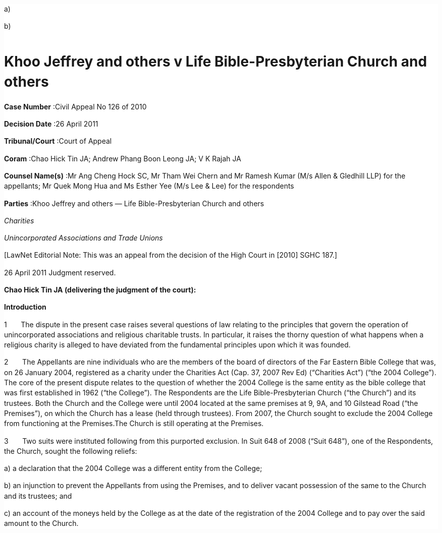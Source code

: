  a)

 b)

# Khoo Jeffrey and others v Life Bible-Presbyterian Church and others



**Case Number** :Civil Appeal No 126 of 2010

**Decision Date** :26 April 2011

**Tribunal/Court** :Court of Appeal

**Coram** :Chao Hick Tin JA; Andrew Phang Boon Leong JA; V K Rajah JA

**Counsel Name(s)** :Mr Ang Cheng Hock SC, Mr Tham Wei Chern and Mr Ramesh Kumar (M/s Allen & Gledhill LLP) for the appellants; Mr Quek Mong Hua and Ms Esther Yee (M/s Lee & Lee) for the respondents

**Parties** :Khoo Jeffrey and others — Life Bible-Presbyterian Church and others

_Charities_

_Unincorporated Associations and Trade Unions_

[LawNet Editorial Note: This was an appeal from the decision of the High Court in <span class="citation">[2010] SGHC 187</span>.]

26 April 2011 Judgment reserved.

**Chao Hick Tin JA (delivering the judgment of the court):**

**Introduction**

1       The dispute in the present case raises several questions of law relating to the principles that govern the operation of unincorporated associations and religious charitable trusts. In particular, it raises the thorny question of what happens when a religious charity is alleged to have deviated from the fundamental principles upon which it was founded.

2       The Appellants are nine individuals who are the members of the board of directors of the Far Eastern Bible College that was, on 26 January 2004, registered as a charity under the Charities Act (Cap. 37, 2007 Rev Ed) (“Charities Act”) (“the 2004 College”). The core of the present dispute relates to the question of whether the 2004 College is the same entity as the bible college that was first established in 1962 (“the College”). The Respondents are the Life Bible-Presbyterian Church (“the Church”) and its trustees. Both the Church and the College were until 2004 located at the same premises at 9, 9A, and 10 Gilstead Road (“the Premises”), on which the Church has a lease (held through trustees). From 2007, the Church sought to exclude the 2004 College from functioning at the Premises.The Church is still operating at the Premises.

3       Two suits were instituted following from this purported exclusion. In Suit 648 of 2008 (“Suit 648”), one of the Respondents, the Church, sought the following reliefs:

 a) a declaration that the 2004 College was a different entity from the College;

 b) an injunction to prevent the Appellants from using the Premises, and to deliver vacant possession of the same to the Church and its trustees; and

 c) an account of the moneys held by the College as at the date of the registration of the 2004 College and to pay over the said amount to the Church.
